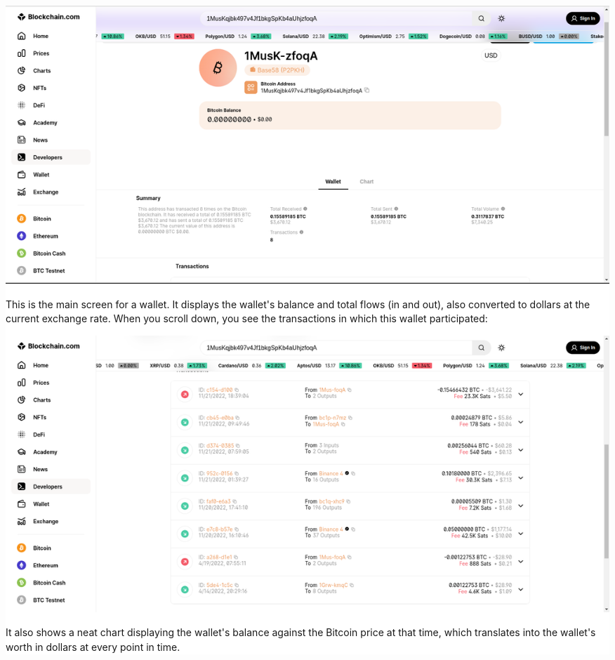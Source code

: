 ![A screenshot of Blockchain.com's Explorer UI, showing summary data about a Bitcoin wallet](./images/btc_explorer_wallet.png)

This is the main screen for a wallet. It displays the wallet's balance and total flows (in and out), also converted to dollars at the current exchange rate. When you scroll down, you see the transactions in which this wallet participated:

![A screenshot of Blockchain.com's Explorer UI, showing the transactions that included a Bitcoin wallet](./images/btc_explorer_wallet_txs.png)

It also shows a neat chart displaying the wallet's balance against the Bitcoin price at that time, which translates into the wallet's worth in dollars at every point in time.

